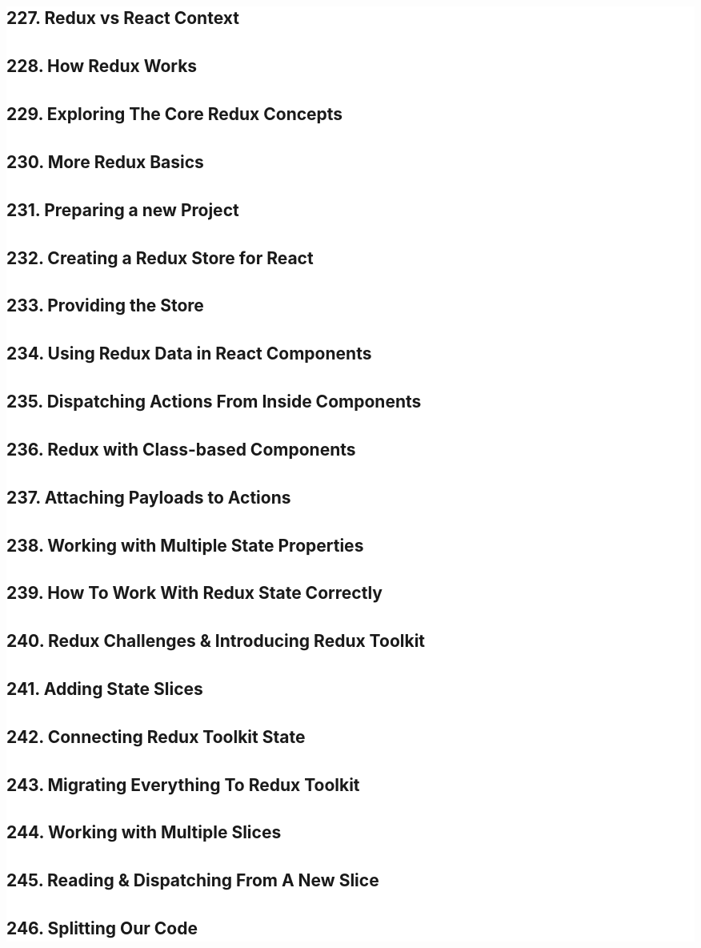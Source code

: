 ## 227. Redux vs React Context

## 228. How Redux Works

## 229. Exploring The Core Redux Concepts

## 230. More Redux Basics

## 231. Preparing a new Project

## 232. Creating a Redux Store for React

## 233. Providing the Store

## 234. Using Redux Data in React Components

## 235. Dispatching Actions From Inside Components

## 236. Redux with Class-based Components

## 237. Attaching Payloads to Actions

## 238. Working with Multiple State Properties

## 239. How To Work With Redux State Correctly

## 240. Redux Challenges & Introducing Redux Toolkit

## 241. Adding State Slices

## 242. Connecting Redux Toolkit State

## 243. Migrating Everything To Redux Toolkit

## 244. Working with Multiple Slices

## 245. Reading & Dispatching From A New Slice

## 246. Splitting Our Code
